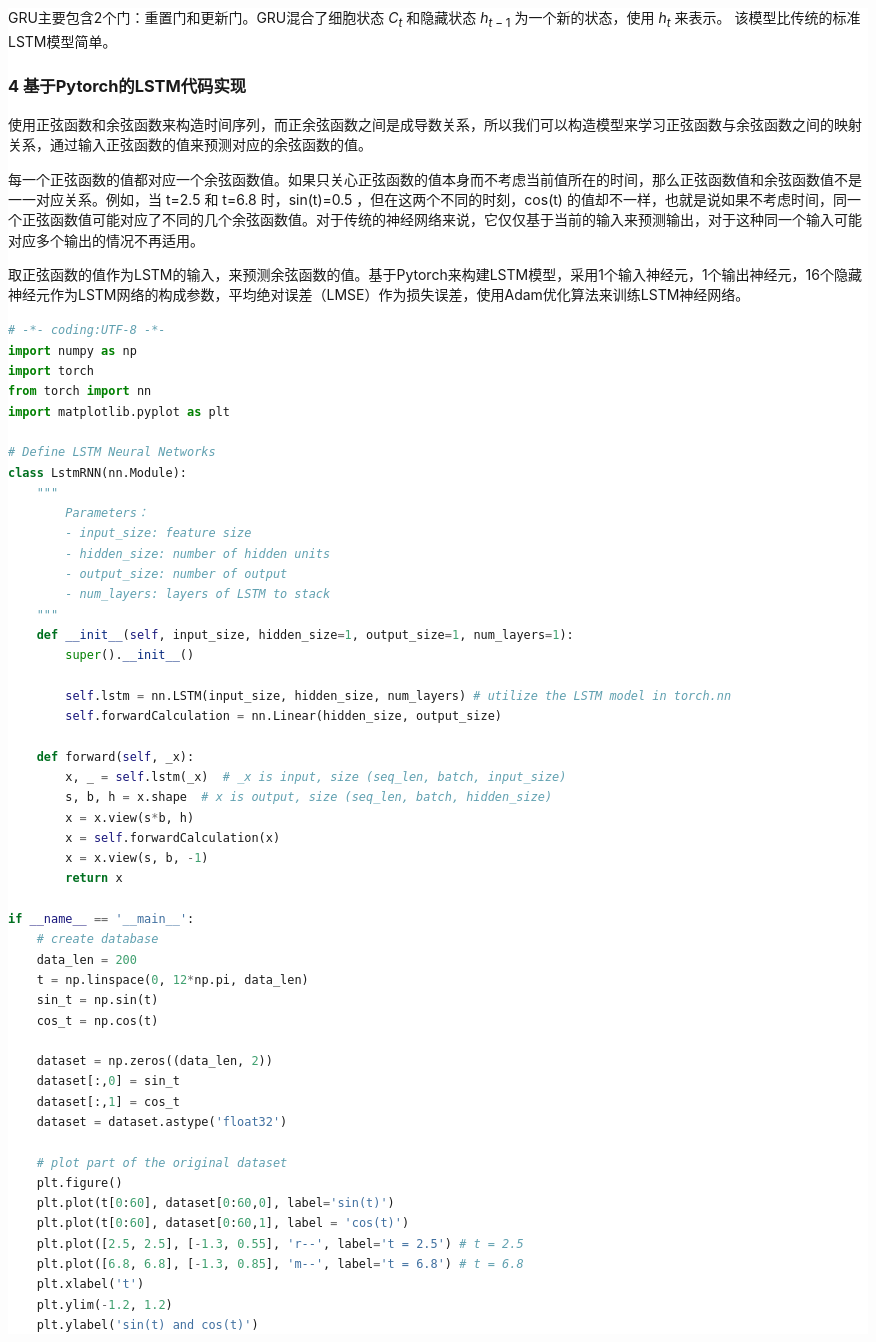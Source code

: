 GRU主要包含2个门：重置门和更新门。GRU混合了细胞状态 $C_t$ 和隐藏状态 $h_{t-1}$ 为一个新的状态，使用 $h_t$ 来表示。 该模型比传统的标准LSTM模型简单。

### 4 基于Pytorch的LSTM代码实现

使用正弦函数和余弦函数来构造时间序列，而正余弦函数之间是成导数关系，所以我们可以构造模型来学习正弦函数与余弦函数之间的映射关系，通过输入正弦函数的值来预测对应的余弦函数的值。

每一个正弦函数的值都对应一个余弦函数值。如果只关心正弦函数的值本身而不考虑当前值所在的时间，那么正弦函数值和余弦函数值不是一一对应关系。例如，当 t=2.5 和 t=6.8 时，sin(t)=0.5 ，但在这两个不同的时刻，cos(t) 的值却不一样，也就是说如果不考虑时间，同一个正弦函数值可能对应了不同的几个余弦函数值。对于传统的神经网络来说，它仅仅基于当前的输入来预测输出，对于这种同一个输入可能对应多个输出的情况不再适用。

取正弦函数的值作为LSTM的输入，来预测余弦函数的值。基于Pytorch来构建LSTM模型，采用1个输入神经元，1个输出神经元，16个隐藏神经元作为LSTM网络的构成参数，平均绝对误差（LMSE）作为损失误差，使用Adam优化算法来训练LSTM神经网络。

```python
# -*- coding:UTF-8 -*-
import numpy as np
import torch
from torch import nn
import matplotlib.pyplot as plt

# Define LSTM Neural Networks
class LstmRNN(nn.Module):
    """
        Parameters：
        - input_size: feature size
        - hidden_size: number of hidden units
        - output_size: number of output
        - num_layers: layers of LSTM to stack
    """
    def __init__(self, input_size, hidden_size=1, output_size=1, num_layers=1):
        super().__init__()
 
        self.lstm = nn.LSTM(input_size, hidden_size, num_layers) # utilize the LSTM model in torch.nn 
        self.forwardCalculation = nn.Linear(hidden_size, output_size)
 
    def forward(self, _x):
        x, _ = self.lstm(_x)  # _x is input, size (seq_len, batch, input_size)
        s, b, h = x.shape  # x is output, size (seq_len, batch, hidden_size)
        x = x.view(s*b, h)
        x = self.forwardCalculation(x)
        x = x.view(s, b, -1)
        return x

if __name__ == '__main__':
    # create database
    data_len = 200
    t = np.linspace(0, 12*np.pi, data_len)
    sin_t = np.sin(t)
    cos_t = np.cos(t)

    dataset = np.zeros((data_len, 2))
    dataset[:,0] = sin_t
    dataset[:,1] = cos_t
    dataset = dataset.astype('float32')

    # plot part of the original dataset
    plt.figure()
    plt.plot(t[0:60], dataset[0:60,0], label='sin(t)')
    plt.plot(t[0:60], dataset[0:60,1], label = 'cos(t)')
    plt.plot([2.5, 2.5], [-1.3, 0.55], 'r--', label='t = 2.5') # t = 2.5
    plt.plot([6.8, 6.8], [-1.3, 0.85], 'm--', label='t = 6.8') # t = 6.8
    plt.xlabel('t')
    plt.ylim(-1.2, 1.2)
    plt.ylabel('sin(t) and cos(t)')
```